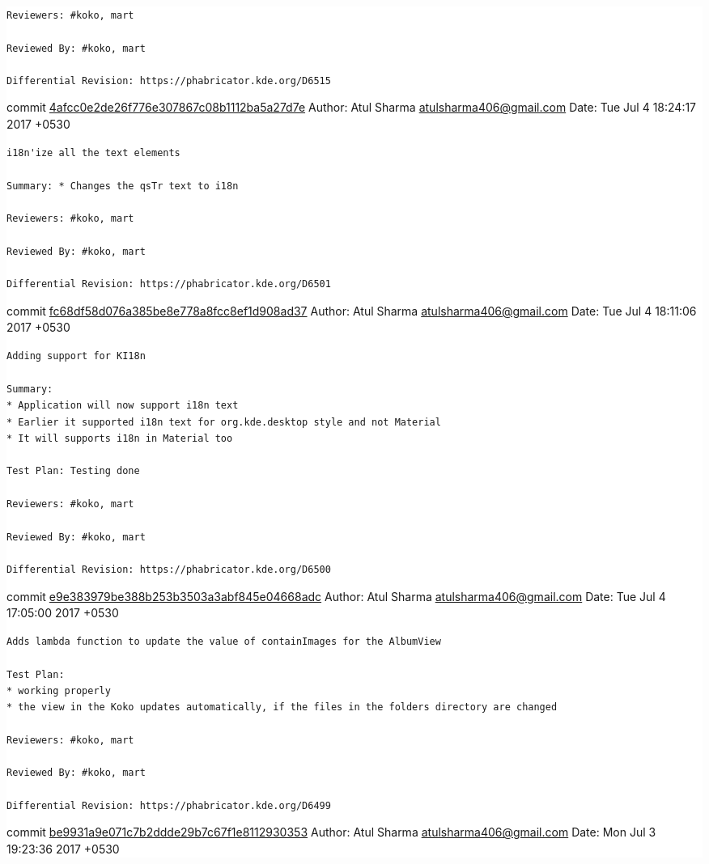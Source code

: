     Reviewers: #koko, mart
    
    Reviewed By: #koko, mart
    
    Differential Revision: https://phabricator.kde.org/D6515

commit [4afcc0e2de26f776e307867c08b1112ba5a27d7e](https://cgit.kde.org/koko.git/commit/?id=4afcc0e2de26f776e307867c08b1112ba5a27d7e)
Author: Atul Sharma <atulsharma406@gmail.com>
Date:   Tue Jul 4 18:24:17 2017 +0530

    i18n'ize all the text elements
    
    Summary: * Changes the qsTr text to i18n
    
    Reviewers: #koko, mart
    
    Reviewed By: #koko, mart
    
    Differential Revision: https://phabricator.kde.org/D6501

commit [fc68df58d076a385be8e778a8fcc8ef1d908ad37](https://cgit.kde.org/koko.git/commit/?id=fc68df58d076a385be8e778a8fcc8ef1d908ad37)
Author: Atul Sharma <atulsharma406@gmail.com>
Date:   Tue Jul 4 18:11:06 2017 +0530

    Adding support for KI18n
    
    Summary:
    * Application will now support i18n text
    * Earlier it supported i18n text for org.kde.desktop style and not Material
    * It will supports i18n in Material too
    
    Test Plan: Testing done
    
    Reviewers: #koko, mart
    
    Reviewed By: #koko, mart
    
    Differential Revision: https://phabricator.kde.org/D6500

commit [e9e383979be388b253b3503a3abf845e04668adc](https://cgit.kde.org/koko.git/commit/?id=e9e383979be388b253b3503a3abf845e04668adc)
Author: Atul Sharma <atulsharma406@gmail.com>
Date:   Tue Jul 4 17:05:00 2017 +0530

    Adds lambda function to update the value of containImages for the AlbumView
    
    Test Plan:
    * working properly
    * the view in the Koko updates automatically, if the files in the folders directory are changed
    
    Reviewers: #koko, mart
    
    Reviewed By: #koko, mart
    
    Differential Revision: https://phabricator.kde.org/D6499

commit [be9931a9e071c7b2ddde29b7c67f1e8112930353](https://cgit.kde.org/koko.git/commit/?id=be9931a9e071c7b2ddde29b7c67f1e8112930353)
Author: Atul Sharma <atulsharma406@gmail.com>
Date:   Mon Jul 3 19:23:36 2017 +0530
